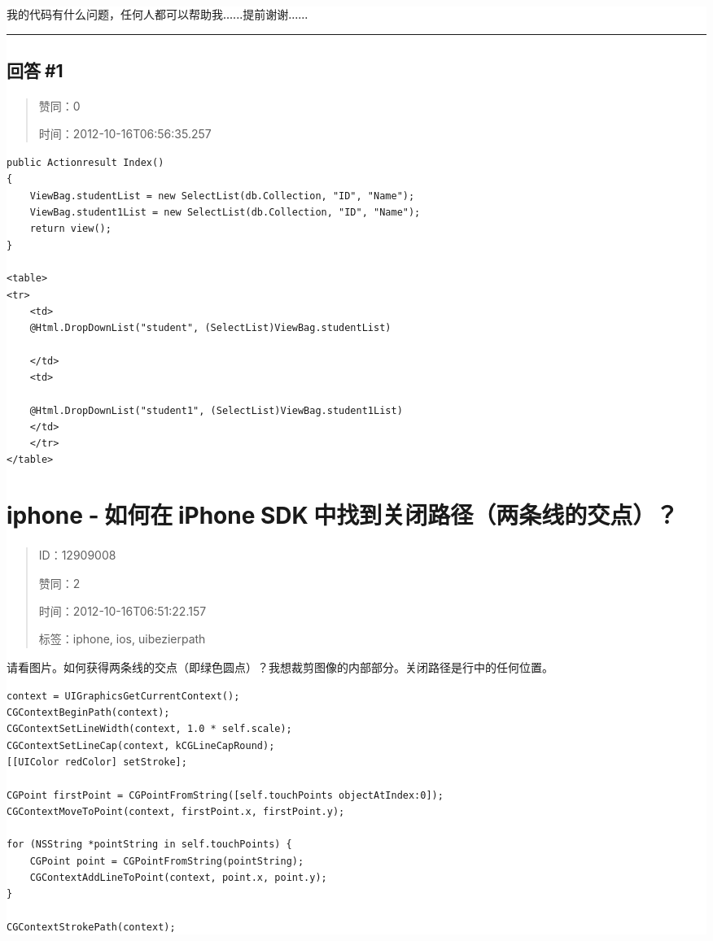 我的代码有什么问题，任何人都可以帮助我......提前谢谢......

* * *

## 回答 #1

> 赞同：0
> 
> 时间：2012-10-16T06:56:35.257

```
public Actionresult Index()
{
    ViewBag.studentList = new SelectList(db.Collection, "ID", "Name"); 
    ViewBag.student1List = new SelectList(db.Collection, "ID", "Name"); 
    return view(); 
}

<table>
<tr>
    <td>
    @Html.DropDownList("student", (SelectList)ViewBag.studentList)

    </td>
    <td>

    @Html.DropDownList("student1", (SelectList)ViewBag.student1List)
    </td>
    </tr>
</table> 
```

# iphone - 如何在 iPhone SDK 中找到关闭路径（两条线的交点）？

> ID：12909008
> 
> 赞同：2
> 
> 时间：2012-10-16T06:51:22.157
> 
> 标签：iphone, ios, uibezierpath

请看图片。如何获得两条线的交点（即绿色圆点）？我想裁剪图像的内部部分。关闭路径是行中的任何位置。

```
context = UIGraphicsGetCurrentContext();
CGContextBeginPath(context);
CGContextSetLineWidth(context, 1.0 * self.scale);
CGContextSetLineCap(context, kCGLineCapRound);
[[UIColor redColor] setStroke];

CGPoint firstPoint = CGPointFromString([self.touchPoints objectAtIndex:0]);
CGContextMoveToPoint(context, firstPoint.x, firstPoint.y);

for (NSString *pointString in self.touchPoints) {
    CGPoint point = CGPointFromString(pointString);
    CGContextAddLineToPoint(context, point.x, point.y);
}

CGContextStrokePath(context); 
```
